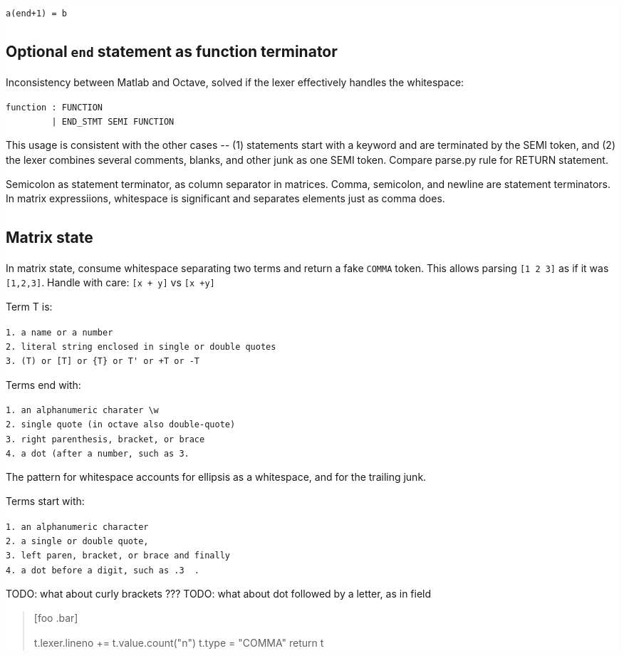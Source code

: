     a(end+1) = b

Optional `end` statement as function terminator
-----------------------------------------------

Inconsistency between Matlab and Octave, solved if the lexer effectively
handles the whitespace:

    function : FUNCTION
             | END_STMT SEMI FUNCTION

This usage is consistent with the other cases \-- (1) statements start
with a keyword and are terminated by the SEMI token, and (2) the lexer
combines several comments, blanks, and other junk as one SEMI token.
Compare parse.py rule for RETURN statement.

Semicolon as statement terminator, as column separator in matrices.
Comma, semicolon, and newline are statement terminators. In matrix
expressiions, whitespace is significant and separates elements just as
comma does.

Matrix state
------------

In matrix state, consume whitespace separating two terms and return a
fake `COMMA` token. This allows parsing `[1 2 3]` as if it was
`[1,2,3]`. Handle with care: `[x + y]` vs `[x +y]`

Term T is:

    1. a name or a number
    2. literal string enclosed in single or double quotes
    3. (T) or [T] or {T} or T' or +T or -T

Terms end with:

    1. an alphanumeric charater \w
    2. single quote (in octave also double-quote)
    3. right parenthesis, bracket, or brace
    4. a dot (after a number, such as 3. 

The pattern for whitespace accounts for ellipsis as a whitespace, and
for the trailing junk.

Terms start with:

    1. an alphanumeric character
    2. a single or double quote,
    3. left paren, bracket, or brace and finally
    4. a dot before a digit, such as .3  .

TODO: what about curly brackets ??? TODO: what about dot followed by a
letter, as in field

> \[foo .bar\]
>
> t.lexer.lineno += t.value.count(\"n\") t.type = \"COMMA\" return t
